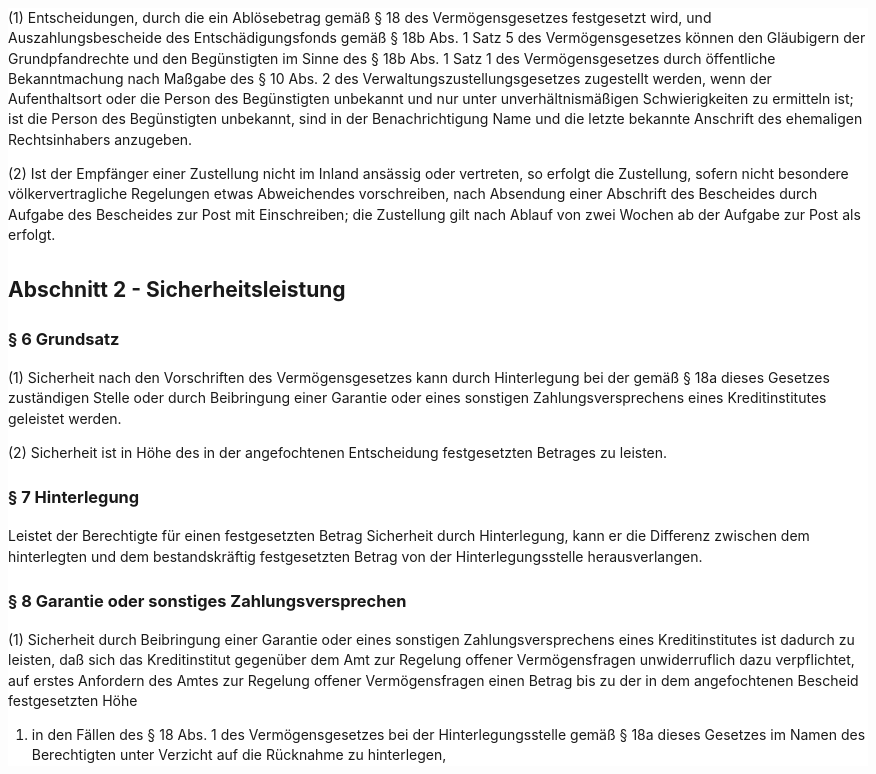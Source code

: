(1) Entscheidungen, durch die ein Ablösebetrag gemäß § 18 des
Vermögensgesetzes festgesetzt wird, und Auszahlungsbescheide des
Entschädigungsfonds gemäß § 18b Abs. 1 Satz 5 des Vermögensgesetzes
können den Gläubigern der Grundpfandrechte und den Begünstigten im
Sinne des § 18b Abs. 1 Satz 1 des Vermögensgesetzes durch öffentliche
Bekanntmachung nach Maßgabe des § 10 Abs. 2 des
Verwaltungszustellungsgesetzes zugestellt werden, wenn der
Aufenthaltsort oder die Person des Begünstigten unbekannt und nur
unter unverhältnismäßigen Schwierigkeiten zu ermitteln ist; ist die
Person des Begünstigten unbekannt, sind in der Benachrichtigung Name
und die letzte bekannte Anschrift des ehemaligen Rechtsinhabers
anzugeben.

(2) Ist der Empfänger einer Zustellung nicht im Inland ansässig oder
vertreten, so erfolgt die Zustellung, sofern nicht besondere
völkervertragliche Regelungen etwas Abweichendes vorschreiben, nach
Absendung einer Abschrift des Bescheides durch Aufgabe des Bescheides
zur Post mit Einschreiben; die Zustellung gilt nach Ablauf von zwei
Wochen ab der Aufgabe zur Post als erfolgt.

## Abschnitt 2 - Sicherheitsleistung

### § 6 Grundsatz

(1) Sicherheit nach den Vorschriften des Vermögensgesetzes kann durch
Hinterlegung bei der gemäß § 18a dieses Gesetzes zuständigen Stelle
oder durch Beibringung einer Garantie oder eines sonstigen
Zahlungsversprechens eines Kreditinstitutes geleistet werden.

(2) Sicherheit ist in Höhe des in der angefochtenen Entscheidung
festgesetzten Betrages zu leisten.

### § 7 Hinterlegung

Leistet der Berechtigte für einen festgesetzten Betrag Sicherheit
durch Hinterlegung, kann er die Differenz zwischen dem hinterlegten
und dem bestandskräftig festgesetzten Betrag von der
Hinterlegungsstelle herausverlangen.

### § 8 Garantie oder sonstiges Zahlungsversprechen

(1) Sicherheit durch Beibringung einer Garantie oder eines sonstigen
Zahlungsversprechens eines Kreditinstitutes ist dadurch zu leisten,
daß sich das Kreditinstitut gegenüber dem Amt zur Regelung offener
Vermögensfragen unwiderruflich dazu verpflichtet, auf erstes Anfordern
des Amtes zur Regelung offener Vermögensfragen einen Betrag bis zu der
in dem angefochtenen Bescheid festgesetzten Höhe

1.  in den Fällen des § 18 Abs. 1 des Vermögensgesetzes bei der
    Hinterlegungsstelle gemäß § 18a dieses Gesetzes im Namen des
    Berechtigten unter Verzicht auf die Rücknahme zu hinterlegen,

